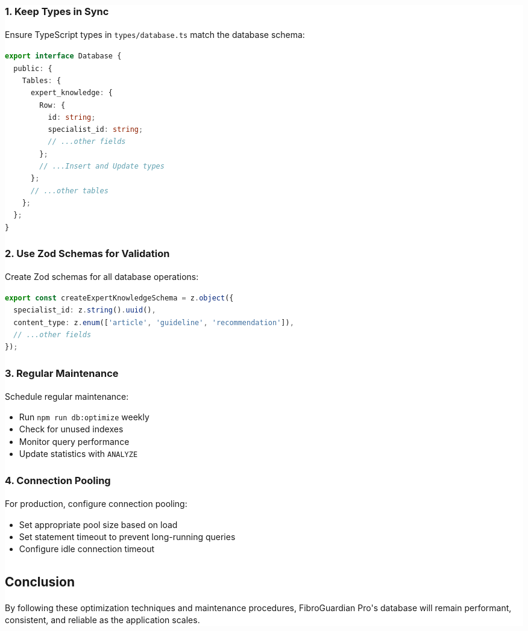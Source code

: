 ### 1. Keep Types in Sync

Ensure TypeScript types in `types/database.ts` match the database schema:

```typescript
export interface Database {
  public: {
    Tables: {
      expert_knowledge: {
        Row: {
          id: string;
          specialist_id: string;
          // ...other fields
        };
        // ...Insert and Update types
      };
      // ...other tables
    };
  };
}
```

### 2. Use Zod Schemas for Validation

Create Zod schemas for all database operations:

```typescript
export const createExpertKnowledgeSchema = z.object({
  specialist_id: z.string().uuid(),
  content_type: z.enum(['article', 'guideline', 'recommendation']),
  // ...other fields
});
```

### 3. Regular Maintenance

Schedule regular maintenance:

- Run `npm run db:optimize` weekly
- Check for unused indexes
- Monitor query performance
- Update statistics with `ANALYZE`

### 4. Connection Pooling

For production, configure connection pooling:

- Set appropriate pool size based on load
- Set statement timeout to prevent long-running queries
- Configure idle connection timeout

## Conclusion

By following these optimization techniques and maintenance procedures, FibroGuardian Pro's database will remain performant, consistent, and reliable as the application scales.
